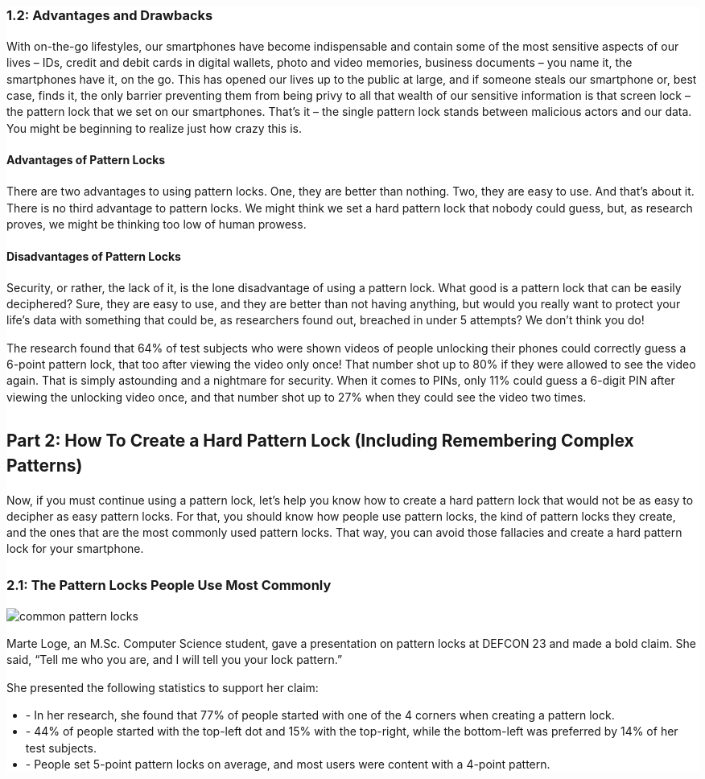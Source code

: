 ### 1.2: Advantages and Drawbacks

With on-the-go lifestyles, our smartphones have become indispensable and contain some of the most sensitive aspects of our lives – IDs, credit and debit cards in digital wallets, photo and video memories, business documents – you name it, the smartphones have it, on the go. This has opened our lives up to the public at large, and if someone steals our smartphone or, best case, finds it, the only barrier preventing them from being privy to all that wealth of our sensitive information is that screen lock – the pattern lock that we set on our smartphones. That’s it – the single pattern lock stands between malicious actors and our data. You might be beginning to realize just how crazy this is.

#### Advantages of Pattern Locks

There are two advantages to using pattern locks. One, they are better than nothing. Two, they are easy to use. And that’s about it. There is no third advantage to pattern locks. We might think we set a hard pattern lock that nobody could guess, but, as research proves, we might be thinking too low of human prowess.

#### Disadvantages of Pattern Locks

Security, or rather, the lack of it, is the lone disadvantage of using a pattern lock. What good is a pattern lock that can be easily deciphered? Sure, they are easy to use, and they are better than not having anything, but would you really want to protect your life’s data with something that could be, as researchers found out, breached in under 5 attempts? We don’t think you do!

The research found that 64% of test subjects who were shown videos of people unlocking their phones could correctly guess a 6-point pattern lock, that too after viewing the video only once! That number shot up to 80% if they were allowed to see the video again. That is simply astounding and a nightmare for security. When it comes to PINs, only 11% could guess a 6-digit PIN after viewing the unlocking video once, and that number shot up to 27% when they could see the video two times.

## Part 2: How To Create a Hard Pattern Lock (Including Remembering Complex Patterns)

Now, if you must continue using a pattern lock, let’s help you know how to create a hard pattern lock that would not be as easy to decipher as easy pattern locks. For that, you should know how people use pattern locks, the kind of pattern locks they create, and the ones that are the most commonly used pattern locks. That way, you can avoid those fallacies and create a hard pattern lock for your smartphone.

### 2.1: The Pattern Locks People Use Most Commonly

![common pattern locks](https://images.wondershare.com/drfone/article/2023/09/hard-pattern-lock-2.jpg)

Marte Loge, an M.Sc. Computer Science student, gave a presentation on pattern locks at DEFCON 23 and made a bold claim. She said, “Tell me who you are, and I will tell you your lock pattern.”

She presented the following statistics to support her claim:

- \- In her research, she found that 77% of people started with one of the 4 corners when creating a pattern lock.
- \- 44% of people started with the top-left dot and 15% with the top-right, while the bottom-left was preferred by 14% of her test subjects.
- \- People set 5-point pattern locks on average, and most users were content with a 4-point pattern.
